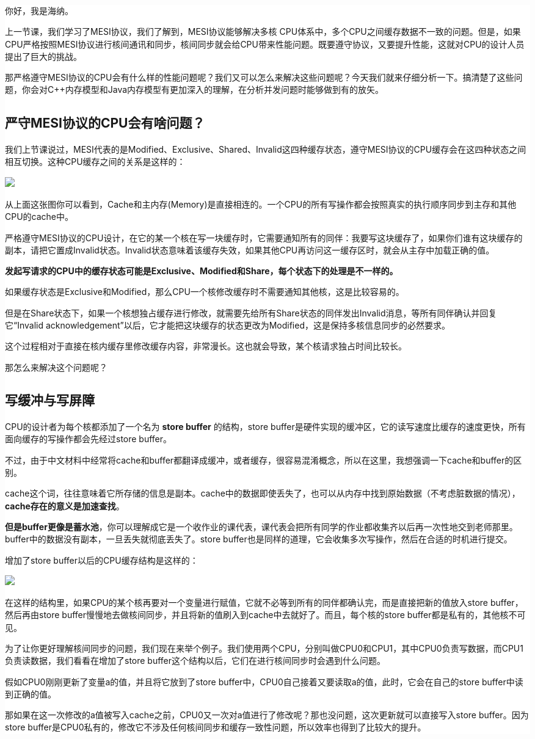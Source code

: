 你好，我是海纳。

上一节课，我们学习了MESI协议，我们了解到，MESI协议能够解决多核 CPU体系中，多个CPU之间缓存数据不一致的问题。但是，如果CPU严格按照MESI协议进行核间通讯和同步，核间同步就会给CPU带来性能问题。既要遵守协议，又要提升性能，这就对CPU的设计人员提出了巨大的挑战。

那严格遵守MESI协议的CPU会有什么样的性能问题呢？我们又可以怎么来解决这些问题呢？今天我们就来仔细分析一下。搞清楚了这些问题，你会对C++内存模型和Java内存模型有更加深入的理解，在分析并发问题时能够做到有的放矢。

## 严守MESI协议的CPU会有啥问题？

我们上节课说过，MESI代表的是Modified、Exclusive、Shared、Invalid这四种缓存状态，遵守MESI协议的CPU缓存会在这四种状态之间相互切换。这种CPU缓存之间的关系是这样的：

![](https://static001.geekbang.org/resource/image/1d/57/1dabf3dccd6113d76b29c05dd3ea3c57.jpg?wh=2284x1407)

从上面这张图你可以看到，Cache和主内存(Memory)是直接相连的。一个CPU的所有写操作都会按照真实的执行顺序同步到主存和其他CPU的cache中。

严格遵守MESI协议的CPU设计，在它的某一个核在写一块缓存时，它需要通知所有的同伴：我要写这块缓存了，如果你们谁有这块缓存的副本，请把它置成Invalid状态。Invalid状态意味着该缓存失效，如果其他CPU再访问这一缓存区时，就会从主存中加载正确的值。

**发起写请求的CPU中的缓存状态可能是Exclusive、Modified和Share，每个状态下的处理是不一样的。**

如果缓存状态是Exclusive和Modified，那么CPU一个核修改缓存时不需要通知其他核，这是比较容易的。

但是在Share状态下，如果一个核想独占缓存进行修改，就需要先给所有Share状态的同伴发出Invalid消息，等所有同伴确认并回复它“Invalid acknowledgement”以后，它才能把这块缓存的状态更改为Modified，这是保持多核信息同步的必然要求。

这个过程相对于直接在核内缓存里修改缓存内容，非常漫长。这也就会导致，某个核请求独占时间比较长。

那怎么来解决这个问题呢？

## 写缓冲与写屏障

CPU的设计者为每个核都添加了一个名为 **store buffer** 的结构，store buffer是硬件实现的缓冲区，它的读写速度比缓存的速度更快，所有面向缓存的写操作都会先经过store buffer。

不过，由于中文材料中经常将cache和buffer都翻译成缓冲，或者缓存，很容易混淆概念，所以在这里，我想强调一下cache和buffer的区别。

cache这个词，往往意味着它所存储的信息是副本。cache中的数据即使丢失了，也可以从内存中找到原始数据（不考虑脏数据的情况）， **cache存在的意义是加速查找**。

**但是buffer更像是蓄水池**，你可以理解成它是一个收作业的课代表，课代表会把所有同学的作业都收集齐以后再一次性地交到老师那里。buffer中的数据没有副本，一旦丢失就彻底丢失了。store buffer也是同样的道理，它会收集多次写操作，然后在合适的时机进行提交。

增加了store buffer以后的CPU缓存结构是这样的：

![](https://static001.geekbang.org/resource/image/fd/a0/fdd8b173b8cea302fb1884a897fbaea0.jpg?wh=2284x1716)

在这样的结构里，如果CPU的某个核再要对一个变量进行赋值，它就不必等到所有的同伴都确认完，而是直接把新的值放入store buffer，然后再由store buffer慢慢地去做核间同步，并且将新的值刷入到cache中去就好了。而且，每个核的store buffer都是私有的，其他核不可见。

为了让你更好理解核间同步的问题，我们现在来举个例子。我们使用两个CPU，分别叫做CPU0和CPU1，其中CPU0负责写数据，而CPU1负责读数据，我们看看在增加了store buffer这个结构以后，它们在进行核间同步时会遇到什么问题。

假如CPU0刚刚更新了变量a的值，并且将它放到了store buffer中，CPU0自己接着又要读取a的值，此时，它会在自己的store buffer中读到正确的值。

那如果在这一次修改的a值被写入cache之前，CPU0又一次对a值进行了修改呢？那也没问题，这次更新就可以直接写入store buffer。因为store buffer是CPU0私有的，修改它不涉及任何核间同步和缓存一致性问题，所以效率也得到了比较大的提升。
